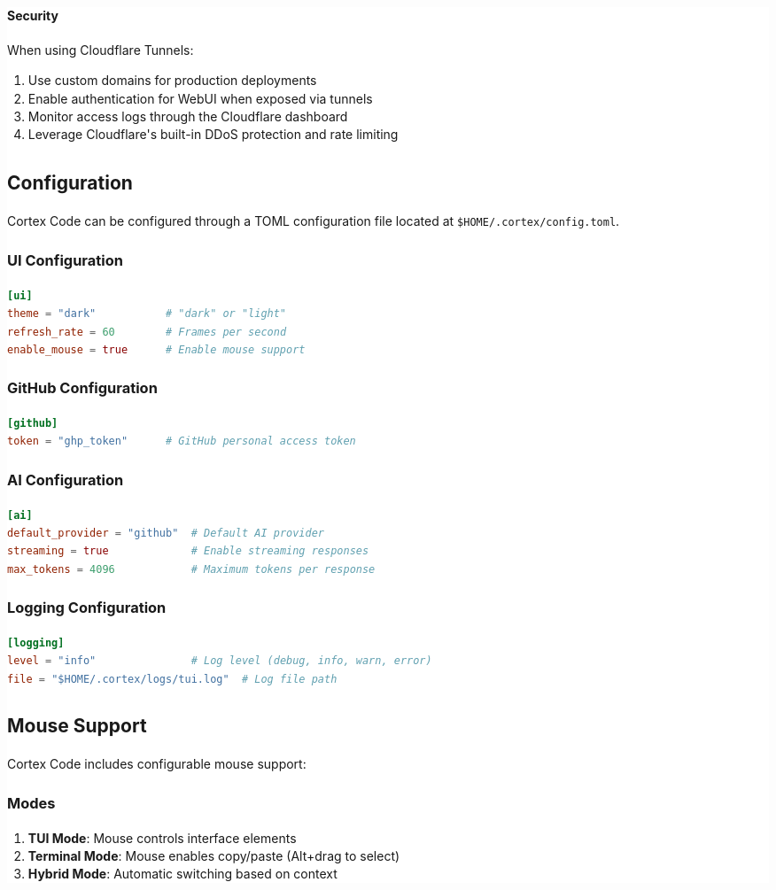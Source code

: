#### Security

When using Cloudflare Tunnels:

1. Use custom domains for production deployments
2. Enable authentication for WebUI when exposed via tunnels
3. Monitor access logs through the Cloudflare dashboard
4. Leverage Cloudflare's built-in DDoS protection and rate limiting

## Configuration

Cortex Code can be configured through a TOML configuration file located at `$HOME/.cortex/config.toml`.

### UI Configuration

```toml
[ui]
theme = "dark"           # "dark" or "light"
refresh_rate = 60        # Frames per second
enable_mouse = true      # Enable mouse support
```

### GitHub Configuration

```toml
[github]
token = "ghp_token"      # GitHub personal access token
```

### AI Configuration

```toml
[ai]
default_provider = "github"  # Default AI provider
streaming = true             # Enable streaming responses
max_tokens = 4096            # Maximum tokens per response
```

### Logging Configuration

```toml
[logging]
level = "info"               # Log level (debug, info, warn, error)
file = "$HOME/.cortex/logs/tui.log"  # Log file path
```

## Mouse Support

Cortex Code includes configurable mouse support:

### Modes

1. **TUI Mode**: Mouse controls interface elements
2. **Terminal Mode**: Mouse enables copy/paste (Alt+drag to select)
3. **Hybrid Mode**: Automatic switching based on context
